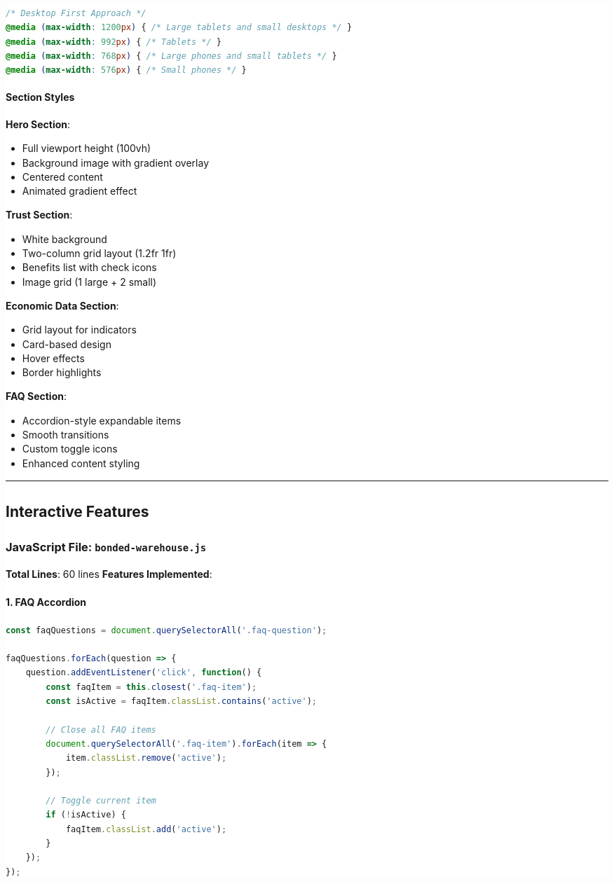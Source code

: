 ```css
/* Desktop First Approach */
@media (max-width: 1200px) { /* Large tablets and small desktops */ }
@media (max-width: 992px) { /* Tablets */ }
@media (max-width: 768px) { /* Large phones and small tablets */ }
@media (max-width: 576px) { /* Small phones */ }
```

#### Section Styles

**Hero Section**:
- Full viewport height (100vh)
- Background image with gradient overlay
- Centered content
- Animated gradient effect

**Trust Section**:
- White background
- Two-column grid layout (1.2fr 1fr)
- Benefits list with check icons
- Image grid (1 large + 2 small)

**Economic Data Section**:
- Grid layout for indicators
- Card-based design
- Hover effects
- Border highlights

**FAQ Section**:
- Accordion-style expandable items
- Smooth transitions
- Custom toggle icons
- Enhanced content styling

---

## Interactive Features

### JavaScript File: `bonded-warehouse.js`

**Total Lines**: 60 lines
**Features Implemented**:

#### 1. FAQ Accordion

```javascript
const faqQuestions = document.querySelectorAll('.faq-question');

faqQuestions.forEach(question => {
    question.addEventListener('click', function() {
        const faqItem = this.closest('.faq-item');
        const isActive = faqItem.classList.contains('active');

        // Close all FAQ items
        document.querySelectorAll('.faq-item').forEach(item => {
            item.classList.remove('active');
        });

        // Toggle current item
        if (!isActive) {
            faqItem.classList.add('active');
        }
    });
});
```
